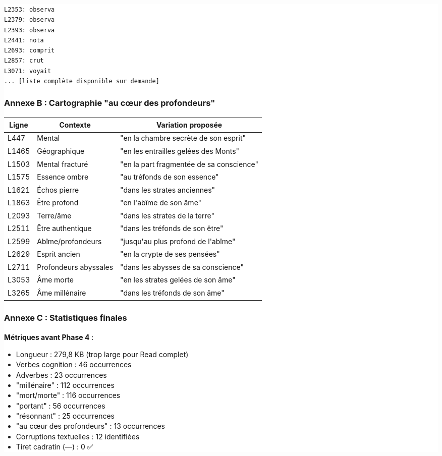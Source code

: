 ```
L2353: observa
L2379: observa
L2393: observa
L2441: nota
L2693: comprit
L2857: crut
L3071: voyait
... [liste complète disponible sur demande]
```

### Annexe B : Cartographie "au cœur des profondeurs"

| Ligne | Contexte | Variation proposée |
|-------|----------|---------------------|
| L447 | Mental | "en la chambre secrète de son esprit" |
| L1465 | Géographique | "en les entrailles gelées des Monts" |
| L1503 | Mental fracturé | "en la part fragmentée de sa conscience" |
| L1575 | Essence ombre | "au tréfonds de son essence" |
| L1621 | Échos pierre | "dans les strates anciennes" |
| L1863 | Être profond | "en l'abîme de son âme" |
| L2093 | Terre/âme | "dans les strates de la terre" |
| L2511 | Être authentique | "dans les tréfonds de son être" |
| L2599 | Abîme/profondeurs | "jusqu'au plus profond de l'abîme" |
| L2629 | Esprit ancien | "en la crypte de ses pensées" |
| L2711 | Profondeurs abyssales | "dans les abysses de sa conscience" |
| L3053 | Âme morte | "en les strates gelées de son âme" |
| L3265 | Âme millénaire | "dans les tréfonds de son âme" |

### Annexe C : Statistiques finales

**Métriques avant Phase 4** :
- Longueur : 279,8 KB (trop large pour Read complet)
- Verbes cognition : 46 occurrences
- Adverbes : 23 occurrences
- "millénaire" : 112 occurrences
- "mort/morte" : 116 occurrences
- "portant" : 56 occurrences
- "résonnant" : 25 occurrences
- "au cœur des profondeurs" : 13 occurrences
- Corruptions textuelles : 12 identifiées
- Tiret cadratin (—) : 0 ✅
